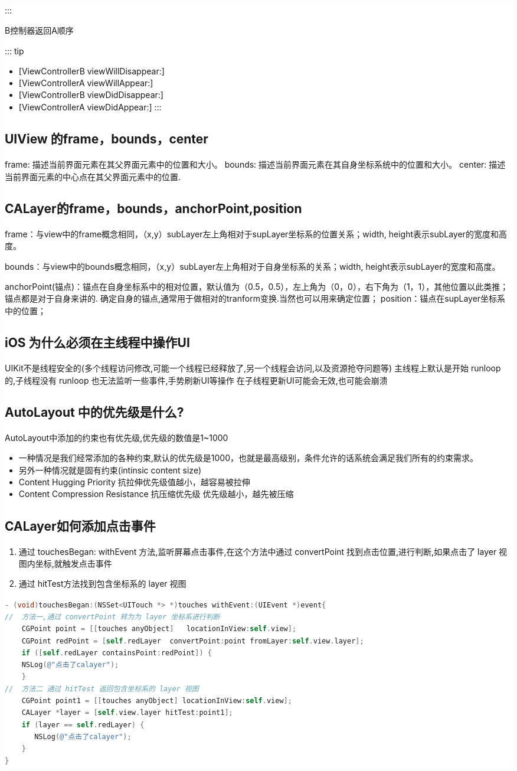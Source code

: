 :::

B控制器返回A顺序

::: tip
- [ViewControllerB viewWillDisappear:]
- [ViewControllerA viewWillAppear:]
- [ViewControllerB viewDidDisappear:]
- [ViewControllerA viewDidAppear:]
:::


## UIView 的frame，bounds，center

frame: 描述当前界面元素在其父界面元素中的位置和大小。
bounds: 描述当前界面元素在其自身坐标系统中的位置和大小。
center: 描述当前界面元素的中心点在其父界面元素中的位置.

## CALayer的frame，bounds，anchorPoint,position

frame：与view中的frame概念相同，（x,y）subLayer左上角相对于supLayer坐标系的位置关系；width, height表示subLayer的宽度和高度。

bounds：与view中的bounds概念相同，（x,y）subLayer左上角相对于自身坐标系的关系；width, height表示subLayer的宽度和高度。

anchorPoint(锚点)：锚点在自身坐标系中的相对位置，默认值为（0.5，0.5），左上角为（0，0），右下角为（1，1），其他位置以此类推；锚点都是对于自身来讲的. 确定自身的锚点,通常用于做相对的tranform变换.当然也可以用来确定位置；
position：锚点在supLayer坐标系中的位置；

## iOS 为什么必须在主线程中操作UI

UIKit不是线程安全的(多个线程访问修改,可能一个线程已经释放了,另一个线程会访问,以及资源抢夺问题等)
主线程上默认是开始 runloop 的,子线程没有 runloop 也无法监听一些事件,手势刷新UI等操作
在子线程更新UI可能会无效,也可能会崩溃

## AutoLayout 中的优先级是什么?

AutoLayout中添加的约束也有优先级,优先级的数值是1~1000

- 一种情况是我们经常添加的各种约束,默认的优先级是1000，也就是最高级别，条件允许的话系统会满足我们所有的约束需求。
- 另外一种情况就是固有约束(intinsic content size)
- Content Hugging Priority 抗拉伸优先级值越小，越容易被拉伸
- Content Compression Resistance 抗压缩优先级 优先级越小，越先被压缩

## CALayer如何添加点击事件

1. 通过 touchesBegan: withEvent 方法,监听屏幕点击事件,在这个方法中通过 convertPoint 找到点击位置,进行判断,如果点击了 layer 视图内坐标,就触发点击事件

2. 通过 hitTest方法找到包含坐标系的 layer 视图
```objectivec
- (void)touchesBegan:(NSSet<UITouch *> *)touches withEvent:(UIEvent *)event{
//  方法一,通过 convertPoint 转为为 layer 坐标系进行判断
    CGPoint point = [[touches anyObject]   locationInView:self.view];
    CGPoint redPoint = [self.redLayer  convertPoint:point fromLayer:self.view.layer];
    if ([self.redLayer containsPoint:redPoint]) {
    NSLog(@"点击了calayer");
    }
//  方法二 通过 hitTest 返回包含坐标系的 layer 视图
    CGPoint point1 = [[touches anyObject] locationInView:self.view];
    CALayer *layer = [self.view.layer hitTest:point1];
    if (layer == self.redLayer) {
       NSLog(@"点击了calayer");
    }
}
```
